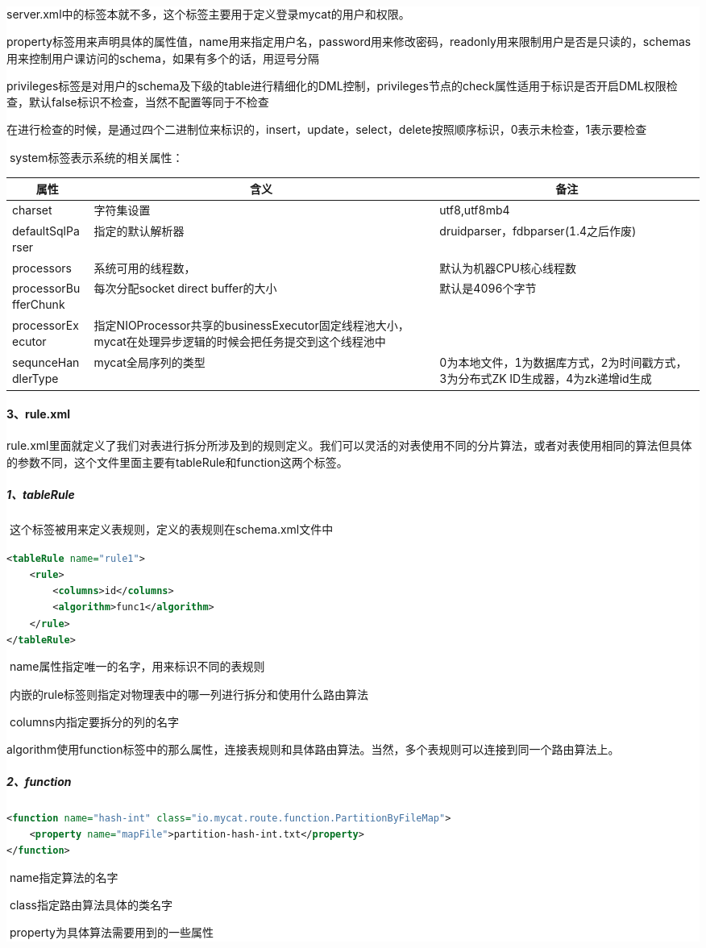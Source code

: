​		server.xml中的标签本就不多，这个标签主要用于定义登录mycat的用户和权限。

​		property标签用来声明具体的属性值，name用来指定用户名，password用来修改密码，readonly用来限制用户是否是只读的，schemas用来控制用户课访问的schema，如果有多个的话，用逗号分隔

​		privileges标签是对用户的schema及下级的table进行精细化的DML控制，privileges节点的check属性适用于标识是否开启DML权限检查，默认false标识不检查，当然不配置等同于不检查

​		在进行检查的时候，是通过四个二进制位来标识的，insert，update，select，delete按照顺序标识，0表示未检查，1表示要检查

​		system标签表示系统的相关属性：

| 属性                 | 含义                                                         | 备注                                                         |
| -------------------- | ------------------------------------------------------------ | ------------------------------------------------------------ |
| charset              | 字符集设置                                                   | utf8,utf8mb4                                                 |
| defaultSqlParser     | 指定的默认解析器                                             | druidparser，fdbparser(1.4之后作废)                          |
| processors           | 系统可用的线程数，                                           | 默认为机器CPU核心线程数                                      |
| processorBufferChunk | 每次分配socket direct buffer的大小                           | 默认是4096个字节                                             |
| processorExecutor    | 指定NIOProcessor共享的businessExecutor固定线程池大小，mycat在处理异步逻辑的时候会把任务提交到这个线程池中 |                                                              |
| sequnceHandlerType   | mycat全局序列的类型                                          | 0为本地文件，1为数据库方式，2为时间戳方式，3为分布式ZK ID生成器，4为zk递增id生成 |

#### 		3、rule.xml

​		rule.xml里面就定义了我们对表进行拆分所涉及到的规则定义。我们可以灵活的对表使用不同的分片算法，或者对表使用相同的算法但具体的参数不同，这个文件里面主要有tableRule和function这两个标签。

##### 		1、tableRule

​		这个标签被用来定义表规则，定义的表规则在schema.xml文件中

```xml
<tableRule name="rule1">
    <rule>
    	<columns>id</columns>
        <algorithm>func1</algorithm>
    </rule>
</tableRule>    
```

​		name属性指定唯一的名字，用来标识不同的表规则

​		内嵌的rule标签则指定对物理表中的哪一列进行拆分和使用什么路由算法

​		columns内指定要拆分的列的名字

​		algorithm使用function标签中的那么属性，连接表规则和具体路由算法。当然，多个表规则可以连接到同一个路由算法上。

##### 		2、function	

```xml
<function name="hash-int" class="io.mycat.route.function.PartitionByFileMap">
    <property name="mapFile">partition-hash-int.txt</property>
</function>
```

​		name指定算法的名字

​		class指定路由算法具体的类名字

​		property为具体算法需要用到的一些属性
